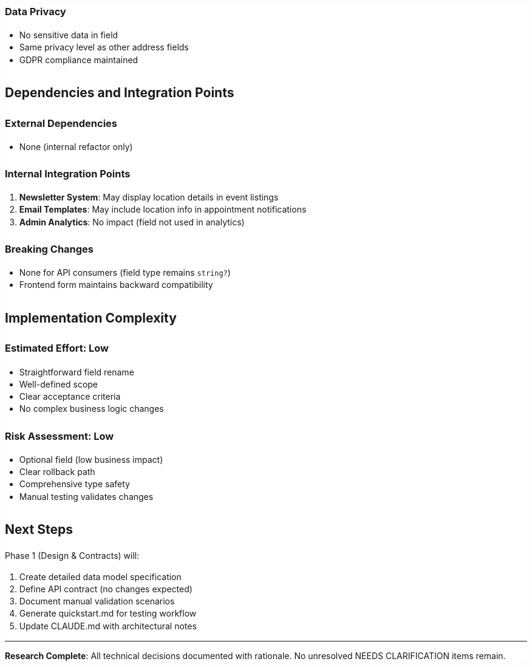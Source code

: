 ### Data Privacy
- No sensitive data in field
- Same privacy level as other address fields
- GDPR compliance maintained

## Dependencies and Integration Points

### External Dependencies
- None (internal refactor only)

### Internal Integration Points
1. **Newsletter System**: May display location details in event listings
2. **Email Templates**: May include location info in appointment notifications
3. **Admin Analytics**: No impact (field not used in analytics)

### Breaking Changes
- None for API consumers (field type remains `string?`)
- Frontend form maintains backward compatibility

## Implementation Complexity

### Estimated Effort: Low
- Straightforward field rename
- Well-defined scope
- Clear acceptance criteria
- No complex business logic changes

### Risk Assessment: Low
- Optional field (low business impact)
- Clear rollback path
- Comprehensive type safety
- Manual testing validates changes

## Next Steps

Phase 1 (Design & Contracts) will:
1. Create detailed data model specification
2. Define API contract (no changes expected)
3. Document manual validation scenarios
4. Generate quickstart.md for testing workflow
5. Update CLAUDE.md with architectural notes

---

**Research Complete**: All technical decisions documented with rationale. No unresolved NEEDS CLARIFICATION items remain.
